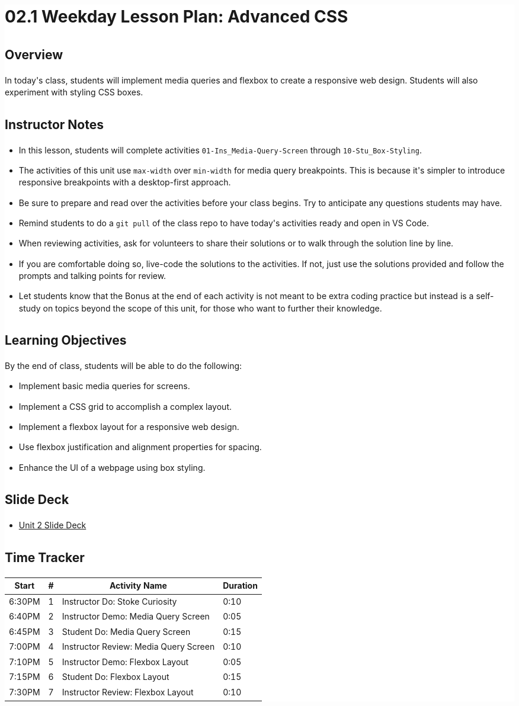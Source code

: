 # 02.1 Weekday Lesson Plan: Advanced CSS

## Overview 

In today's class, students will implement media queries and flexbox to create a responsive web design. Students will also experiment with styling CSS boxes.

## Instructor Notes

* In this lesson, students will complete activities `01-Ins_Media-Query-Screen` through `10-Stu_Box-Styling`.

* The activities of this unit use `max-width` over `min-width` for media query breakpoints. This is because it's simpler to introduce responsive breakpoints with a desktop-first approach. 

* Be sure to prepare and read over the activities before your class begins. Try to anticipate any questions students may have.

* Remind students to do a `git pull` of the class repo to have today's activities ready and open in VS Code. 

* When reviewing activities, ask for volunteers to share their solutions or to walk through the solution line by line.

* If you are comfortable doing so, live-code the solutions to the activities. If not, just use the solutions provided and follow the prompts and talking points for review.

* Let students know that the Bonus at the end of each activity is not meant to be extra coding practice but instead is a self-study on topics beyond the scope of this unit, for those who want to further their knowledge.

## Learning Objectives

By the end of class, students will be able to do the following:

* Implement basic media queries for screens.

* Implement a CSS grid to accomplish a complex layout.

* Implement a flexbox layout for a responsive web design.

* Use flexbox justification and alignment properties for spacing.

* Enhance the UI of a webpage using box styling.

## Slide Deck

* [Unit 2 Slide Deck](https://docs.google.com/presentation/d/1ZQE4ze6uHbYu-M-oQ3UBfqTkCGfhHU6ZhLDL8rN-3fg/edit?usp=sharing)

## Time Tracker

| Start  | #   | Activity Name                         | Duration |
|---     |---  |---                                    |---       |
| 6:30PM | 1   | Instructor Do: Stoke Curiosity        | 0:10     |
| 6:40PM | 2   | Instructor Demo: Media Query Screen   | 0:05     |
| 6:45PM | 3   | Student Do: Media Query Screen        | 0:15     |
| 7:00PM | 4   | Instructor Review: Media Query Screen | 0:10     |
| 7:10PM | 5   | Instructor Demo: Flexbox Layout       | 0:05     |
| 7:15PM | 6   | Student Do: Flexbox Layout            | 0:15     |
| 7:30PM | 7   | Instructor Review: Flexbox Layout     | 0:10     |